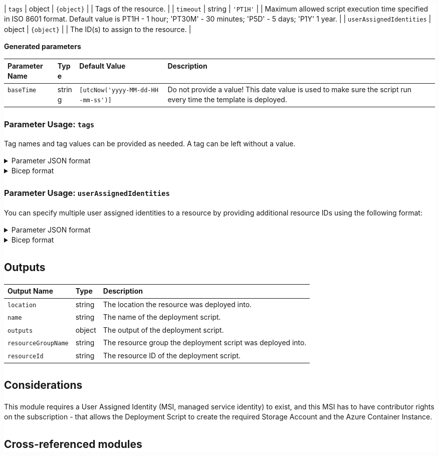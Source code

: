 | `tags` | object | `{object}` |  | Tags of the resource. |
| `timeout` | string | `'PT1H'` |  | Maximum allowed script execution time specified in ISO 8601 format. Default value is PT1H - 1 hour; 'PT30M' - 30 minutes; 'P5D' - 5 days; 'P1Y' 1 year. |
| `userAssignedIdentities` | object | `{object}` |  | The ID(s) to assign to the resource. |

**Generated parameters**

| Parameter Name | Type | Default Value | Description |
| :-- | :-- | :-- | :-- |
| `baseTime` | string | `[utcNow('yyyy-MM-dd-HH-mm-ss')]` | Do not provide a value! This date value is used to make sure the script run every time the template is deployed. |


### Parameter Usage: `tags`

Tag names and tag values can be provided as needed. A tag can be left without a value.

<details><summary>Parameter JSON format</summary></details>

<details><summary>Bicep format</summary></details>
<p>

### Parameter Usage: `userAssignedIdentities`

You can specify multiple user assigned identities to a resource by providing additional resource IDs using the following format:

<details><summary>Parameter JSON format</summary></details>

<details><summary>Bicep format</summary></details>
<p>

## Outputs

| Output Name | Type | Description |
| :-- | :-- | :-- |
| `location` | string | The location the resource was deployed into. |
| `name` | string | The name of the deployment script. |
| `outputs` | object | The output of the deployment script. |
| `resourceGroupName` | string | The resource group the deployment script was deployed into. |
| `resourceId` | string | The resource ID of the deployment script. |

## Considerations

This module requires a User Assigned Identity (MSI, managed service identity) to exist, and this MSI has to have contributor rights on the subscription - that allows the Deployment Script to create the required Storage Account and the Azure Container Instance.

## Cross-referenced modules
